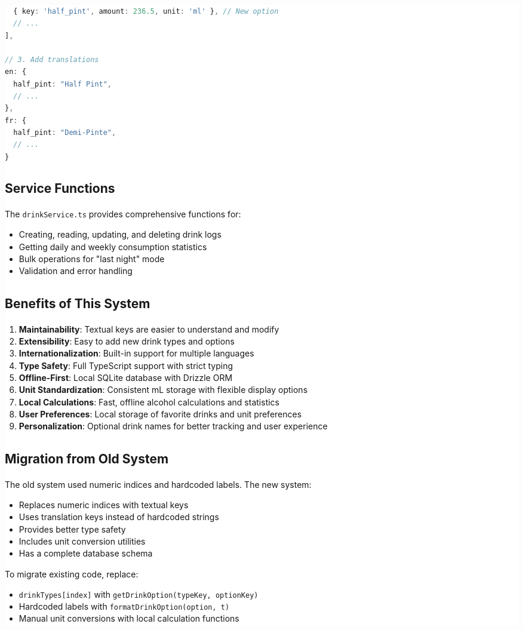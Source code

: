 ```typescript
  { key: 'half_pint', amount: 236.5, unit: 'ml' }, // New option
  // ...
],

// 3. Add translations
en: {
  half_pint: "Half Pint",
  // ...
},
fr: {
  half_pint: "Demi-Pinte",
  // ...
}
```

## Service Functions

The `drinkService.ts` provides comprehensive functions for:
- Creating, reading, updating, and deleting drink logs
- Getting daily and weekly consumption statistics
- Bulk operations for "last night" mode
- Validation and error handling

## Benefits of This System

1. **Maintainability**: Textual keys are easier to understand and modify
2. **Extensibility**: Easy to add new drink types and options
3. **Internationalization**: Built-in support for multiple languages
4. **Type Safety**: Full TypeScript support with strict typing
5. **Offline-First**: Local SQLite database with Drizzle ORM
6. **Unit Standardization**: Consistent mL storage with flexible display options
7. **Local Calculations**: Fast, offline alcohol calculations and statistics
8. **User Preferences**: Local storage of favorite drinks and unit preferences
9. **Personalization**: Optional drink names for better tracking and user experience

## Migration from Old System

The old system used numeric indices and hardcoded labels. The new system:
- Replaces numeric indices with textual keys
- Uses translation keys instead of hardcoded strings
- Provides better type safety
- Includes unit conversion utilities
- Has a complete database schema

To migrate existing code, replace:
- `drinkTypes[index]` with `getDrinkOption(typeKey, optionKey)`
- Hardcoded labels with `formatDrinkOption(option, t)`
- Manual unit conversions with local calculation functions 